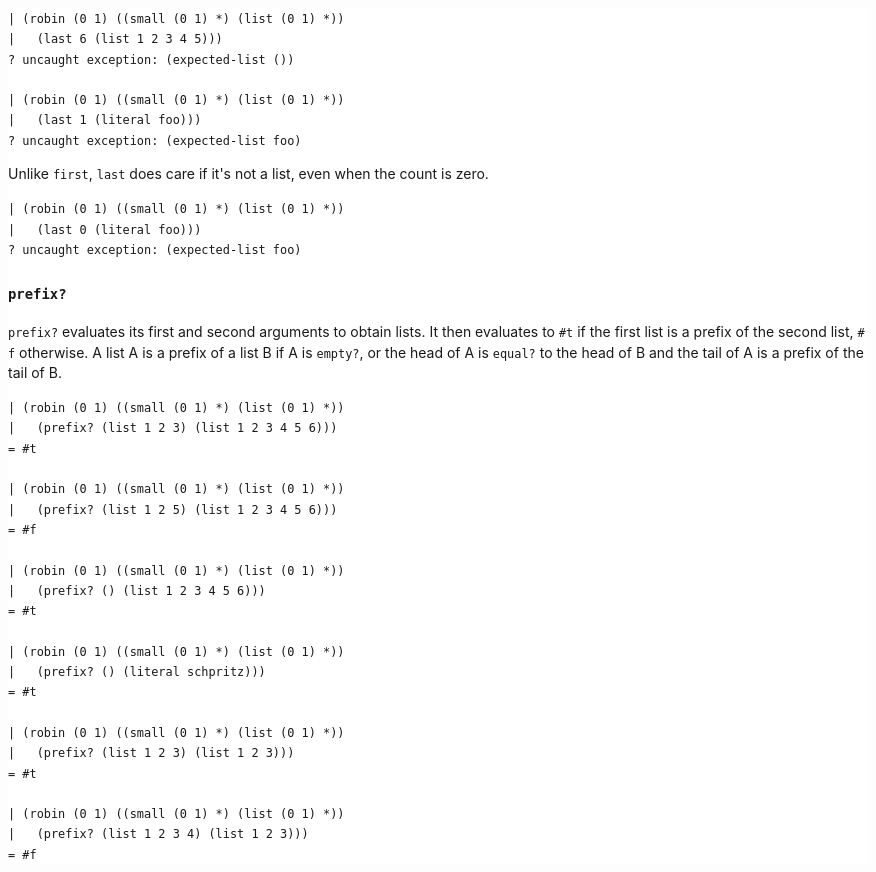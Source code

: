     | (robin (0 1) ((small (0 1) *) (list (0 1) *))
    |   (last 6 (list 1 2 3 4 5)))
    ? uncaught exception: (expected-list ())

    | (robin (0 1) ((small (0 1) *) (list (0 1) *))
    |   (last 1 (literal foo)))
    ? uncaught exception: (expected-list foo)

Unlike `first`, `last` does care if it's not a list, even when the count
is zero.

    | (robin (0 1) ((small (0 1) *) (list (0 1) *))
    |   (last 0 (literal foo)))
    ? uncaught exception: (expected-list foo)

### `prefix?` ###

`prefix?` evaluates its first and second arguments to obtain lists.
It then evaluates to `#t` if the first list is a prefix of the second
list, `#f` otherwise.  A list A is a prefix of a list B if A is `empty?`,
or the head of A is `equal?` to the head of B and the tail of A is a
prefix of the tail of B.

    | (robin (0 1) ((small (0 1) *) (list (0 1) *))
    |   (prefix? (list 1 2 3) (list 1 2 3 4 5 6)))
    = #t

    | (robin (0 1) ((small (0 1) *) (list (0 1) *))
    |   (prefix? (list 1 2 5) (list 1 2 3 4 5 6)))
    = #f

    | (robin (0 1) ((small (0 1) *) (list (0 1) *))
    |   (prefix? () (list 1 2 3 4 5 6)))
    = #t

    | (robin (0 1) ((small (0 1) *) (list (0 1) *))
    |   (prefix? () (literal schpritz)))
    = #t

    | (robin (0 1) ((small (0 1) *) (list (0 1) *))
    |   (prefix? (list 1 2 3) (list 1 2 3)))
    = #t

    | (robin (0 1) ((small (0 1) *) (list (0 1) *))
    |   (prefix? (list 1 2 3 4) (list 1 2 3)))
    = #f
